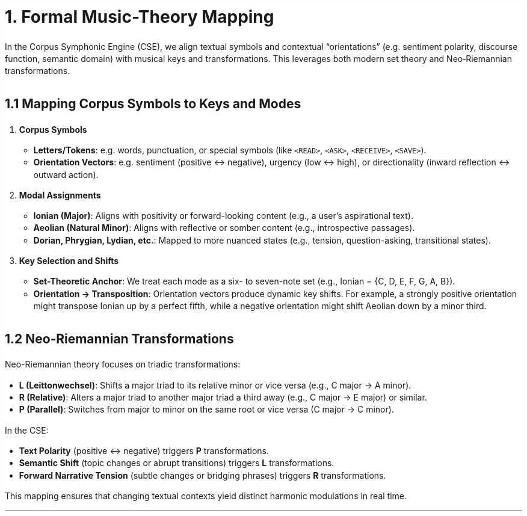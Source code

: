 # **1. Formal Music-Theory Mapping**

In the Corpus Symphonic Engine (CSE), we align textual symbols and contextual “orientations” (e.g. sentiment polarity, discourse function, semantic domain) with musical keys and transformations. This leverages both modern set theory and Neo‑Riemannian transformations.

## **1.1 Mapping Corpus Symbols to Keys and Modes**

1. **Corpus Symbols**

   * **Letters/Tokens**: e.g. words, punctuation, or special symbols (like `<READ>`, `<ASK>`, `<RECEIVE>`, `<SAVE>`).
   * **Orientation Vectors**: e.g. sentiment (positive ↔ negative), urgency (low ↔ high), or directionality (inward reflection ↔ outward action).

2. **Modal Assignments**

   * **Ionian (Major)**: Aligns with positivity or forward-looking content (e.g., a user’s aspirational text).
   * **Aeolian (Natural Minor)**: Aligns with reflective or somber content (e.g., introspective passages).
   * **Dorian, Phrygian, Lydian, etc.**: Mapped to more nuanced states (e.g., tension, question-asking, transitional states).

3. **Key Selection and Shifts**

   * **Set-Theoretic Anchor**: We treat each mode as a six- to seven-note set (e.g., Ionian = {C, D, E, F, G, A, B}).
   * **Orientation → Transposition**: Orientation vectors produce dynamic key shifts. For example, a strongly positive orientation might transpose Ionian up by a perfect fifth, while a negative orientation might shift Aeolian down by a minor third.

## **1.2 Neo‑Riemannian Transformations**

Neo-Riemannian theory focuses on triadic transformations:

* **L (Leittonwechsel)**: Shifts a major triad to its relative minor or vice versa (e.g., C major → A minor).
* **R (Relative)**: Alters a major triad to another major triad a third away (e.g., C major → E major) or similar.
* **P (Parallel)**: Switches from major to minor on the same root or vice versa (C major → C minor).

In the CSE:

* **Text Polarity** (positive ↔ negative) triggers **P** transformations.
* **Semantic Shift** (topic changes or abrupt transitions) triggers **L** transformations.
* **Forward Narrative Tension** (subtle changes or bridging phrases) triggers **R** transformations.

This mapping ensures that changing textual contexts yield distinct harmonic modulations in real time.

---
